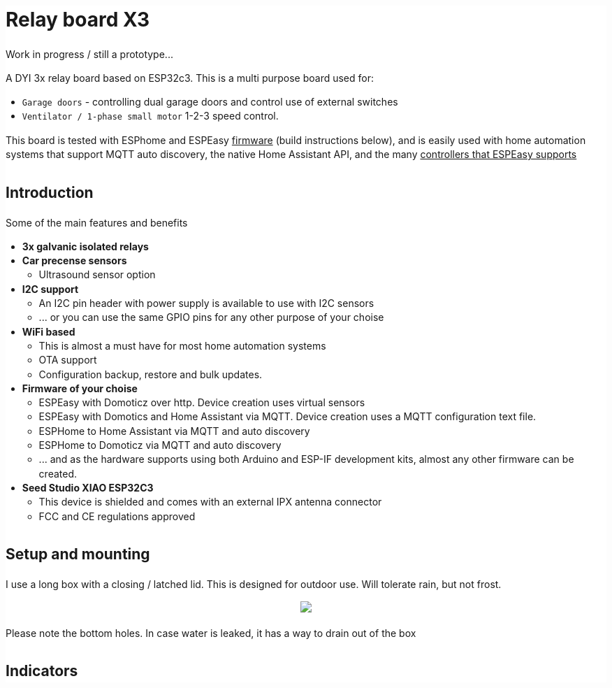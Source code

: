 # Relay board X3

Work in progress / still a prototype...

A DYI 3x relay board based on ESP32c3. This is a multi purpose board used for:

- `Garage doors` - controlling dual garage doors and control use of external switches
- `Ventilator / 1-phase small motor` 1-2-3 speed control. 

This board is tested with ESPhome and ESPEasy [firmware](#firmwares) (build instructions below), and is easily used with home automation systems that support MQTT auto discovery, the native Home Assistant API, and the many [controllers that ESPEasy supports](https://espeasy.readthedocs.io/en/latest/Controller/_Controller.html)

## Introduction

Some of the main features and benefits

- **3x galvanic isolated relays**
- **Car precense sensors**
    - Ultrasound sensor option
- **I2C support**
    - An I2C pin header with power supply is available to use with I2C sensors
    - ... or you can use the same GPIO pins for any other purpose of your choise
- **WiFi based**
    - This is almost a must have for most home automation systems
    - OTA support
    - Configuration backup, restore and bulk updates.
- **Firmware of your choise**
    - ESPEasy with Domoticz over http. Device creation uses virtual sensors
    - ESPEasy with Domotics and Home Assistant via MQTT. Device creation uses a MQTT configuration text file.
    - ESPHome to Home Assistant via MQTT and auto discovery
    - ESPHome to Domoticz via MQTT and auto discovery
    - ... and as the hardware supports using both Arduino and ESP-IF development kits, almost any other firmware can be created.
- **Seed Studio XIAO ESP32C3**
    - This device is shielded and comes with an external IPX antenna connector
    - FCC and CE regulations approved

## Setup and mounting

I use a long box with a closing / latched lid. This is designed for outdoor use. Will tolerate rain, but not frost.

<p align="center">
    <img src="images/WaterX4-Box.jpg">
</p>

Please note the bottom holes. In case water is leaked, it has a way to drain out of the box

## Indicators
